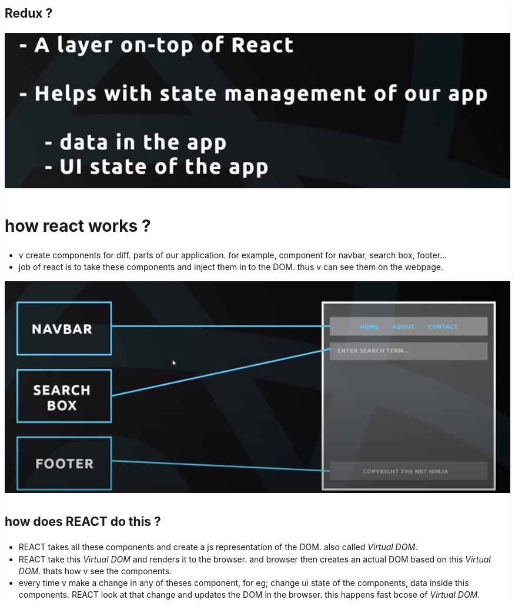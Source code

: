 ## Redux ?

![](./screenshot/image-1.jpg)

# how react works ?

- v create components for diff. parts of our application.
  for example, component for navbar, search box, footer...
- job of react is to take these components and inject them in to the DOM. thus v can see them on the webpage.

![](./screenshot/image-2.jpg)

## how does REACT do this ?

- REACT takes all these components and create a js representation of the DOM. also called _Virtual DOM_.
- REACT take this _Virtual DOM_ and renders it to the browser. and browser then creates an actual DOM based on this _Virtual DOM_. thats how v see the components.
- every time v make a change in any of theses component, for eg; change ui state of the components, data inside this components. REACT look at that change and updates the DOM in the browser. this happens fast bcose of _Virtual DOM_.
